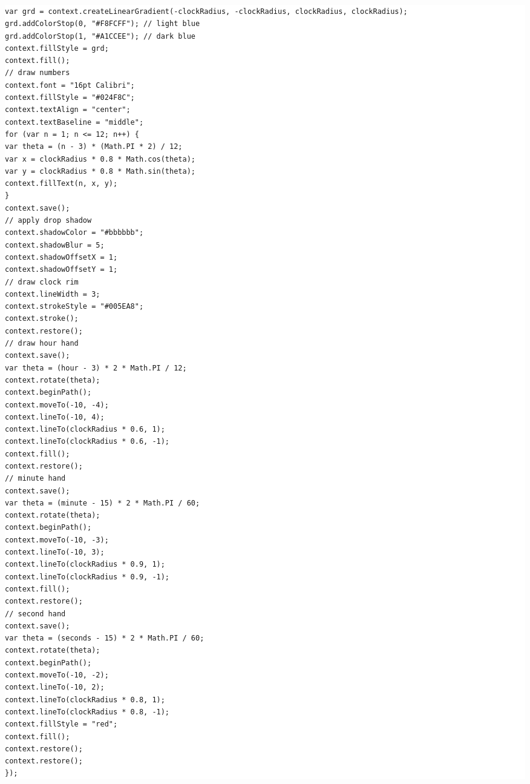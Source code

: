     var grd = context.createLinearGradient(-clockRadius, -clockRadius, clockRadius, clockRadius);
    grd.addColorStop(0, "#F8FCFF"); // light blue
    grd.addColorStop(1, "#A1CCEE"); // dark blue
    context.fillStyle = grd;
    context.fill();
    // draw numbers
    context.font = "16pt Calibri";
    context.fillStyle = "#024F8C";
    context.textAlign = "center";
    context.textBaseline = "middle";
    for (var n = 1; n <= 12; n++) {
    var theta = (n - 3) * (Math.PI * 2) / 12;
    var x = clockRadius * 0.8 * Math.cos(theta);
    var y = clockRadius * 0.8 * Math.sin(theta);
    context.fillText(n, x, y);
    }
    context.save();
    // apply drop shadow
    context.shadowColor = "#bbbbbb";
    context.shadowBlur = 5;
    context.shadowOffsetX = 1;
    context.shadowOffsetY = 1;
    // draw clock rim
    context.lineWidth = 3;
    context.strokeStyle = "#005EA8";
    context.stroke();
    context.restore();
    // draw hour hand
    context.save();
    var theta = (hour - 3) * 2 * Math.PI / 12;
    context.rotate(theta);
    context.beginPath();
    context.moveTo(-10, -4);
    context.lineTo(-10, 4);
    context.lineTo(clockRadius * 0.6, 1);
    context.lineTo(clockRadius * 0.6, -1);
    context.fill();
    context.restore();
    // minute hand
    context.save();
    var theta = (minute - 15) * 2 * Math.PI / 60;
    context.rotate(theta);
    context.beginPath();
    context.moveTo(-10, -3);
    context.lineTo(-10, 3);
    context.lineTo(clockRadius * 0.9, 1);
    context.lineTo(clockRadius * 0.9, -1);
    context.fill();
    context.restore();
    // second hand
    context.save();
    var theta = (seconds - 15) * 2 * Math.PI / 60;
    context.rotate(theta);
    context.beginPath();
    context.moveTo(-10, -2);
    context.lineTo(-10, 2);
    context.lineTo(clockRadius * 0.8, 1);
    context.lineTo(clockRadius * 0.8, -1);
    context.fillStyle = "red";
    context.fill();
    context.restore();
    context.restore();
    });
